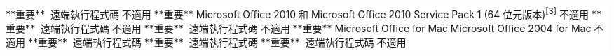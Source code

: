 <td style="border:1px solid black;">
**重要**   
遠端執行程式碼
</td>
<td style="border:1px solid black;">
不適用
</td>
<td style="border:1px solid black;">
**重要**
</td>
</tr>
<tr>
<td style="border:1px solid black;">
Microsoft Office 2010 和 Microsoft Office 2010 Service Pack 1 (64 位元版本)<sup>[3]</sup>
</td>
<td style="border:1px solid black;">
不適用
</td>
<td style="border:1px solid black;">
**重要**   
遠端執行程式碼
</td>
<td style="border:1px solid black;">
不適用
</td>
<td style="border:1px solid black;">
**重要**   
遠端執行程式碼
</td>
<td style="border:1px solid black;">
不適用
</td>
<td style="border:1px solid black;">
**重要**
</td>
</tr>
<tr>
<th style="border:1px solid black;" colspan="7">
Microsoft Office for Mac
</th>
</tr>
<tr class="alternateRow">
<td style="border:1px solid black;">
Microsoft Office 2004 for Mac
</td>
<td style="border:1px solid black;">
不適用
</td>
<td style="border:1px solid black;">
**重要**   
遠端執行程式碼
</td>
<td style="border:1px solid black;">
**重要**   
遠端執行程式碼
</td>
<td style="border:1px solid black;">
**重要**   
遠端執行程式碼
</td>
<td style="border:1px solid black;">
不適用
</td>
<td style="border:1px solid black;">